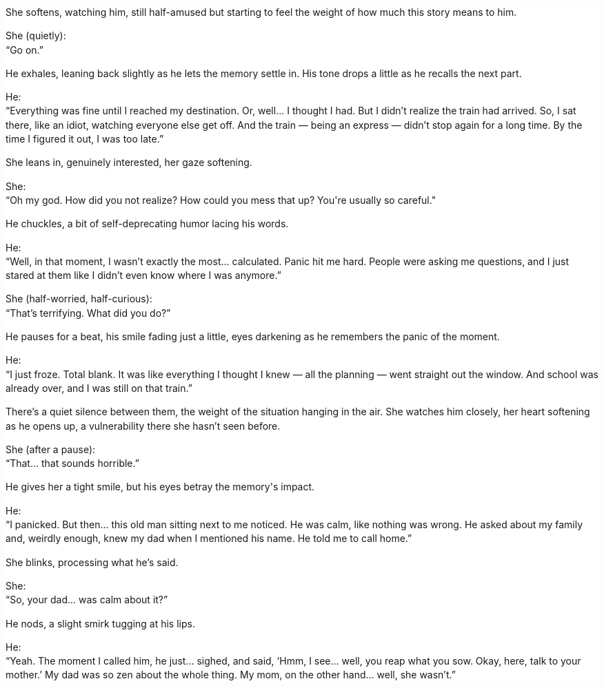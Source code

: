 She softens, watching him, still half-amused but starting to feel the weight of how much this story means to him.

She (quietly):  
“Go on.”

He exhales, leaning back slightly as he lets the memory settle in. His tone drops a little as he recalls the next part.

He:  
“Everything was fine until I reached my destination. Or, well... I thought I had. But I didn’t realize the train had arrived. So, I sat there, like an idiot, watching everyone else get off. And the train — being an express — didn’t stop again for a long time. By the time I figured it out, I was too late.”

She leans in, genuinely interested, her gaze softening.

She:  
“Oh my god. How did you not realize? How could you mess that up? You're usually so careful."

He chuckles, a bit of self-deprecating humor lacing his words.

He:  
“Well, in that moment, I wasn’t exactly the most... calculated. Panic hit me hard. People were asking me questions, and I just stared at them like I didn’t even know where I was anymore.”

She (half-worried, half-curious):  
“That’s terrifying. What did you do?”

He pauses for a beat, his smile fading just a little, eyes darkening as he remembers the panic of the moment.

He:  
“I just froze. Total blank. It was like everything I thought I knew — all the planning — went straight out the window. And school was already over, and I was still on that train.”

There’s a quiet silence between them, the weight of the situation hanging in the air. She watches him closely, her heart softening as he opens up, a vulnerability there she hasn’t seen before.

She (after a pause):  
“That... that sounds horrible.”

He gives her a tight smile, but his eyes betray the memory's impact.

He:  
“I panicked. But then... this old man sitting next to me noticed. He was calm, like nothing was wrong. He asked about my family and, weirdly enough, knew my dad when I mentioned his name. He told me to call home.”

She blinks, processing what he’s said.

She:  
“So, your dad... was calm about it?”

He nods, a slight smirk tugging at his lips.

He:  
“Yeah. The moment I called him, he just... sighed, and said, ‘Hmm, I see... well, you reap what you sow. Okay, here, talk to your mother.’ My dad was so zen about the whole thing. My mom, on the other hand... well, she wasn’t.”
